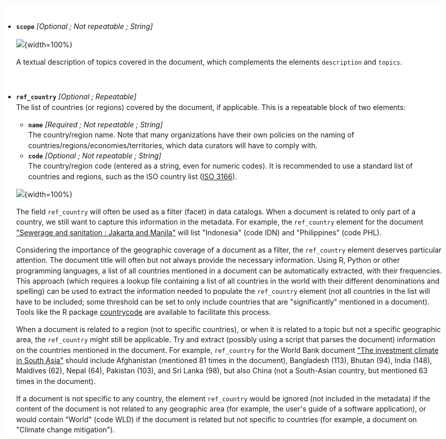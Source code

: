 <br>

- **`scope`** *[Optional ; Not repeatable ; String]* <br>

  ![](./images/ReDoc_documents_05c.JPG){width=100%}

  A textual description of topics covered in the document, which complements the elements `description` and `topics`.

<br>

- **`ref_country`** *[Optional ; Repeatable]* <br>
The list of countries (or regions) covered by the document, if applicable. This is a repeatable block of two elements:
  
  - **`name`** *[Required ; Not repeatable ; String]* <br>
  The country/region name. Note that many organizations have their own policies on the naming of countries/regions/economies/territories, which data curators will have to comply with.
  - **`code`** *[Optional ; Not repeatable ; String]* <br>
  The country/region code (entered as a string, even for numeric codes). It is recommended to use a standard list of countries and regions, such as the ISO country list ([ISO 3166](https://en.wikipedia.org/wiki/List_of_ISO_3166_country_codes)).

  ![](./images/ReDoc_documents_05d.JPG){width=100%}

  The field `ref_country` will often be used as a filter (facet) in data catalogs. When a document is related to only part of a country, we still want to capture this information in the metadata. For example, the `ref_country` element for the document ["Sewerage and sanitation : Jakarta and Manila"](https://documents.worldbank.org/en/publication/documents-reports/documentdetail/880091468095971513/sewerage-and-sanitation-jakarta-and-manila) will list "Indonesia" (code IDN) and "Philippines" (code PHL). 

  Considering the importance of the geographic coverage of a document as a filter, the `ref_country` element deserves particular attention. The document title will often but not always provide the necessary information. Using R, Python or other programming languages, a list of all countries mentioned in a document can be automatically extracted, with their frequencies. This approach (which requires a lookup file containing a list of all countries in the world with their different denominations and spelling) can be used to extract the information needed to populate the `ref_country` element (not all countries in the list will have to be included; some threshold can be set to only include countries that are "significantly" mentioned in a document). Tools like the R package [countrycode](https://cran.r-project.org/web/packages/countrycode/index.html) are available to facilitate this process.   

  When a document is related to a region (not to specific countries), or when it is related to a topic but not a specific geographic area, the `ref_country` might still be applicable. Try and extract (possibly using a script that parses the document) information on the countries mentioned in the document. For example, `ref_country` for the World Bank document ["The investment climate in South Asia"](http://documents1.worldbank.org/curated/en/242391468114239381/pdf/715140v10ESW0P0Climate0I0OCR0Needed.pdf) should include Afghanistan (mentioned 81 times in the document), Bangladesh (113), Bhutan (94), India (148), Maldives (62), Nepal (64), Pakistan (103), and Sri Lanka (98), but also China (not a South-Asian country, but mentioned 63 times in the document).

  If a document is not specific to any country, the element `ref_country` would be ignored (not included in the metadata) if the content of the document is not related to any geographic area (for example, the user's guide of a software application), or would contain "World" (code WLD) if the document is related but not specific to countries (for example, a document on "Climate change mitigation").
